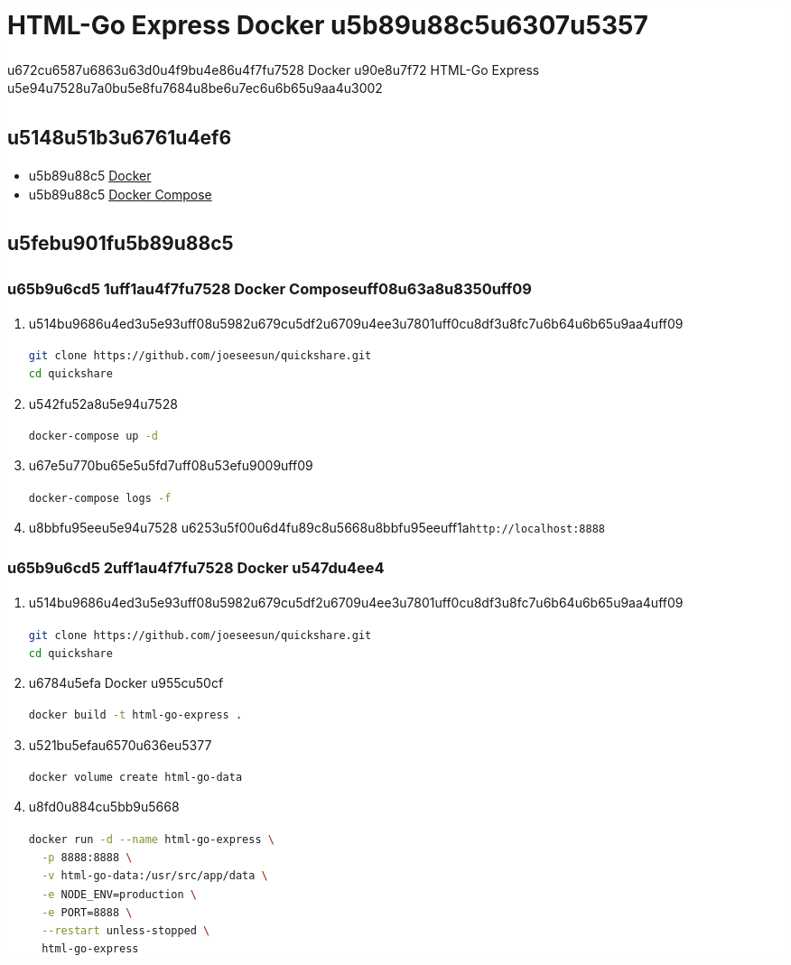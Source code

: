 # HTML-Go Express Docker u5b89u88c5u6307u5357

u672cu6587u6863u63d0u4f9bu4e86u4f7fu7528 Docker u90e8u7f72 HTML-Go Express u5e94u7528u7a0bu5e8fu7684u8be6u7ec6u6b65u9aa4u3002

## u5148u51b3u6761u4ef6

- u5b89u88c5 [Docker](https://docs.docker.com/get-docker/)
- u5b89u88c5 [Docker Compose](https://docs.docker.com/compose/install/)

## u5febu901fu5b89u88c5

### u65b9u6cd5 1uff1au4f7fu7528 Docker Composeuff08u63a8u8350uff09

1. u514bu9686u4ed3u5e93uff08u5982u679cu5df2u6709u4ee3u7801uff0cu8df3u8fc7u6b64u6b65u9aa4uff09
   ```bash
   git clone https://github.com/joeseesun/quickshare.git
   cd quickshare
   ```

2. u542fu52a8u5e94u7528
   ```bash
   docker-compose up -d
   ```

3. u67e5u770bu65e5u5fd7uff08u53efu9009uff09
   ```bash
   docker-compose logs -f
   ```

4. u8bbfu95eeu5e94u7528
   u6253u5f00u6d4fu89c8u5668u8bbfu95eeuff1a`http://localhost:8888`

### u65b9u6cd5 2uff1au4f7fu7528 Docker u547du4ee4

1. u514bu9686u4ed3u5e93uff08u5982u679cu5df2u6709u4ee3u7801uff0cu8df3u8fc7u6b64u6b65u9aa4uff09
   ```bash
   git clone https://github.com/joeseesun/quickshare.git
   cd quickshare
   ```

2. u6784u5efa Docker u955cu50cf
   ```bash
   docker build -t html-go-express .
   ```

3. u521bu5efau6570u636eu5377
   ```bash
   docker volume create html-go-data
   ```

4. u8fd0u884cu5bb9u5668
   ```bash
   docker run -d --name html-go-express \
     -p 8888:8888 \
     -v html-go-data:/usr/src/app/data \
     -e NODE_ENV=production \
     -e PORT=8888 \
     --restart unless-stopped \
     html-go-express
   ```
